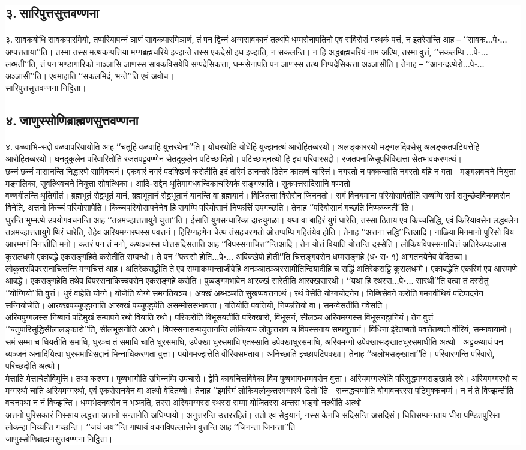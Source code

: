 
## ३. सारिपुत्तसुत्तवण्णना

३. सावकबोधि सावकपारमियो, तप्परियापन्‍नं ञाणं सावकपारमिञाणं, तं पन द्विन्‍नं अग्गसावकानं तत्थपि धम्मसेनापतिनो एव सविसेसं मत्थकं पत्तं, न इतरेसन्ति आह – ‘‘सावक…पे॰… अप्पत्तताया’’ति। तस्मा तस्स मत्थकप्पत्तिया मग्गब्रह्मचरिये इज्झन्ते तस्स एकदेसो इध इज्झति, न सकलन्ति। न हि अद्धब्रह्मचरियं नाम अत्थि, तस्मा वुत्तं, ‘‘सकलम्पि …पे॰… लब्भती’’ति, तं पन भण्डागारिको नाञ्‍ञासि ञाणस्स सावकविसयेपि सप्पदेसिकत्ता, धम्मसेनापति पन ञाणस्स तत्थ निप्पदेसिकत्ता अञ्‍ञासीति। तेनाह – ‘‘आनन्दत्थेरो…पे॰… अञ्‍ञासी’’ति। एवमाहाति ‘‘सकलमिदं, भन्ते’’ति एवं अवोच।  
सारिपुत्तसुत्तवण्णना निट्ठिता।  


## ४. जाणुस्सोणिब्राह्मणसुत्तवण्णना

४. वळवाभि-सद्दो वळवापरियायोति आह ‘‘चतूहि वळवाहि युत्तरथेना’’ति। योधरथोति योधेहि युज्झनत्थं आरोहितब्बरथो। अलङ्काररथो मङ्गलदिवसेसु अलङ्कतपटियत्तेहि आरोहितब्बरथो। घनदुकुलेन परिवारितोति रजतपट्टवण्णेन सेतदुकुलेन पटिच्छादितो। पटिच्छादनत्थो हि इध परिवारसद्दो। रजतपनाळिसुपरिक्खित्ता सेतभावकरणत्थं।  
छन्‍नं छन्‍नं मासानन्ति निद्धारणे सामिवचनं। एकवारं नगरं पदक्खिणं करोतीति इदं तस्मिं ठानन्तरे ठितेन कातब्बं चारित्तं। नगरतो न पक्‍कन्ताति नगरतो बहि न गता। मङ्गलवचने नियुत्ता मङ्गलिका, सुवत्थिवचने नियुत्ता सोवत्थिका। आदि-सद्देन थुतिमागधवन्दिकाचरियके सङ्गण्हाति। सुकपत्तसदिसानि वण्णतो।  
वण्णगीतन्ति थुतिगीतं। ब्रह्मभूतं सेट्ठभूतं यानं, ब्रह्मभूतानं सेट्ठभूतानं यानन्ति वा ब्रह्मयानं। विजितत्ता विसेसेन जिननतो। रागं विनयमाना परियोसापेतीति सब्बम्पि रागं समुच्छेदविनयवसेन विनेति, अत्तनो किच्‍चं परियोसापेति। किच्‍चपरियोसापनेनेव हि सयम्पि परियोसानं निप्फत्तिं उपगच्छति। तेनाह ‘‘परियोसानं गच्छति निप्फज्‍जती’’ति।  
धुरन्ति भुम्मत्थे उपयोगवचनन्ति आह ‘‘तत्रमज्झत्ततायुगे युत्ता’’ति। ईसाति युगसन्धारिका दारुयुगळा। यथा वा बाहिरं युगं धारेति, तस्सा ठिताय एव किच्‍चसिद्धि, एवं किरियावसेन लद्धबलेन तत्रमज्झत्ततायुगे थिरं धारेति, तेहेव अरियमग्गरथस्स पवत्तनं। हिरिग्गहणेन चेत्थ तंसहचरणतो ओत्तप्पम्पि गहितंयेव होति। तेनाह ‘‘अत्तना सद्धि’’न्तिआदि। नाळिया मिनमानो पुरिसो विय आरम्मणं मिनातीति मनो। कतरं पन तं मनो, कथञ्‍चस्स योत्तसदिसताति आह ‘‘विपस्सनाचित्त’’न्तिआदि। तेन योत्तं वियाति योत्तन्ति दस्सेति। लोकियविपस्सनाचित्तं अतिरेकपञ्‍ञास कुसलधम्मे एकाबद्धे एकसङ्गहिते करोतीति सम्बन्धो। ते पन ‘‘फस्सो होति…पे॰… अविक्खेपो होती’’ति चित्तङ्गवसेन धम्मसङ्गहे (ध॰ स॰ १) आगतनयेनेव वेदितब्बा। लोकुत्तरविपस्सनाचित्तन्ति मग्गचित्तं आह। अतिरेकसट्ठीति ते एव सम्माकम्मन्ताजीवेहि अनञ्‍ञातञ्‍ञस्सामीतिन्द्रियादीहि च सद्धिं अतिरेकसट्ठि कुसलधम्मे। एकाबद्धेति एकस्मिं एव आरम्मणे आबद्धे। एकसङ्गहेति तथेव विपस्सनाकिच्‍चवसेन एकसङ्गहे करोति। पुब्बङ्गमभावेन आरक्खं सारेतीति आरक्खसारथी। ‘‘यथा हि रथस्स…पे॰… सारथी’’ति वत्वा तं दस्सेतुं ‘‘योग्गियो’’ति वुत्तं। धुरं वाहेति योग्गे। योजेति योग्गे समगतियञ्‍च। अक्खं अब्भञ्‍जति सुखप्पवत्तनत्थं। रथं पेसेति योग्गचोदनेन। निब्बिसेवने करोति गमनवीथियं पटिपादनेन सन्‍नियोजेति। आरक्खपच्‍चुपट्ठानाति आरक्खं पच्‍चुपट्ठपेति असम्मोससभावत्ता। गतियोति पवत्तियो, निप्फत्तियो वा। समन्वेसतीति गवेसति।  
अरियपुग्गलस्स निब्बानं पटिमुखं सम्पापने रथो वियाति रथो। परिकरोति विभूसयतीति परिक्खारो, विभूसनं, सीलञ्‍च अरियमग्गस्स विभूसनट्ठानियं। तेन वुत्तं ‘‘चतुपारिसुद्धिसीलालङ्कारो’’ति, सीलभूसनोति अत्थो। विपस्सनासम्पयुत्तानन्ति लोकियाय लोकुत्तराय च विपस्सनाय सम्पयुत्तानं। विधिना ईरेतब्बतो पवत्तेतब्बतो वीरियं, सम्मावायामो। समं सम्मा च धियतीति समाधि, धुरञ्‍च तं समाधि चाति धुरसमाधि, उपेक्खा धुरसमाधि एतस्साति उपेक्खाधुरसमाधि, अरियमग्गो उपेक्खासङ्खातधुरसमाधीति अत्थो। अट्ठकथायं पन ब्यञ्‍जनं अनादियित्वा धुरसमाधिसद्दानं भिन्‍नाधिकरणता वुत्ता। पयोगमज्झत्तेति वीरियसमताय। अनिच्छाति इच्छापटिपक्खा। तेनाह ‘‘अलोभसङ्खाता’’ति। परिवारणन्ति परिवारो, परिच्छदोति अत्थो।  
मेत्ताति मेत्ताचेतोविमुत्ति। तथा करुणा। पुब्बभागोति उभिन्‍नम्पि उपचारो। द्वेपि कायचित्तविवेका विय पुब्बभागधम्मवसेन वुत्ता। अरियमग्गरथेति परिसुद्धमग्गसङ्खाते रथे। अरियमग्गरथो च मग्गरथो चाति अरियमग्गरथो, एवं एकसेसनयेन वा अत्थो वेदितब्बो। तेनाह ‘‘इमस्मिं लोकियलोकुत्तरमग्गरथे ठितो’’ति। सन्‍नद्धचम्मोति योगावचरस्स पटिमुक्‍कचम्मं। न नं ते विज्झन्तीति वचनपथा न नं विज्झन्ति। धम्मभेदनवसेन न भञ्‍जति, तस्स अरियमग्गस्स रथस्स सम्मा योजितस्स अन्तरा भङ्गो नत्थीति अत्थो।  
अत्तनो पुरिसकारं निस्साय लद्धत्ता अत्तनो सन्तानेति अधिप्पायो। अनुत्तरन्ति उत्तररहितं। ततो एव सेट्ठयानं, नस्स केनचि सदिसन्ति असदिसं। धितिसम्पन्‍नताय धीरा पण्डितपुरिसा लोकम्हा निय्यन्ति गच्छन्ति। ‘‘जयं जय’’न्ति गाथायं वचनविपल्‍लासेन वुत्तन्ति आह ‘‘जिनन्ता जिनन्ता’’ति।  
जाणुस्सोणिब्राह्मणसुत्तवण्णना निट्ठिता।  
